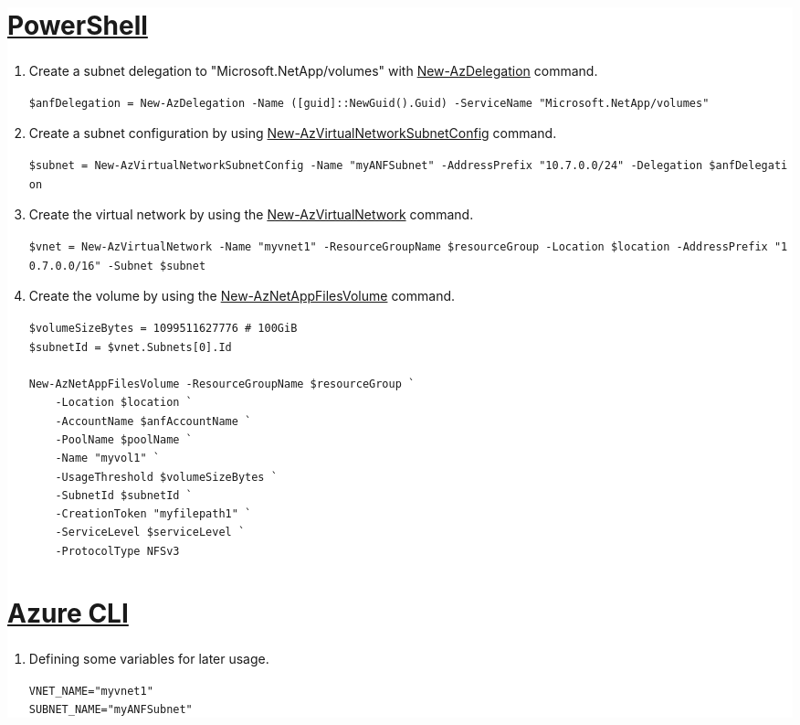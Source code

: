 # [PowerShell](#tab/azure-powershell)

1. Create a subnet delegation to "Microsoft.NetApp/volumes" with [New-AzDelegation](/powershell/module/az.network/new-azdelegation) command.

    ```powershell-interactive
    $anfDelegation = New-AzDelegation -Name ([guid]::NewGuid().Guid) -ServiceName "Microsoft.NetApp/volumes"
    ```

2. Create a subnet configuration by using [New-AzVirtualNetworkSubnetConfig](/powershell/module/az.network/new-azvirtualnetworksubnetconfig) command.

    ```powershell-interactive
    $subnet = New-AzVirtualNetworkSubnetConfig -Name "myANFSubnet" -AddressPrefix "10.7.0.0/24" -Delegation $anfDelegation
    ```

3. Create the virtual network by using the [New-AzVirtualNetwork](/powershell/module/az.network/new-azvirtualnetwork) command.

    ```powershell-interactive
    $vnet = New-AzVirtualNetwork -Name "myvnet1" -ResourceGroupName $resourceGroup -Location $location -AddressPrefix "10.7.0.0/16" -Subnet $subnet
    ```

4. Create the volume by using the [New-AzNetAppFilesVolume](/powershell/module/az.netappfiles/new-aznetappfilesvolume) command.

    ```powershell-interactive
    $volumeSizeBytes = 1099511627776 # 100GiB
    $subnetId = $vnet.Subnets[0].Id

    New-AzNetAppFilesVolume -ResourceGroupName $resourceGroup `
        -Location $location `
        -AccountName $anfAccountName `
        -PoolName $poolName `
        -Name "myvol1" `
        -UsageThreshold $volumeSizeBytes `
        -SubnetId $subnetId `
        -CreationToken "myfilepath1" `
        -ServiceLevel $serviceLevel `
        -ProtocolType NFSv3
    ```

# [Azure CLI](#tab/azure-cli)

1. Defining some variables for later usage.

    ```azurecli-interactive
    VNET_NAME="myvnet1"
    SUBNET_NAME="myANFSubnet"
    ```

